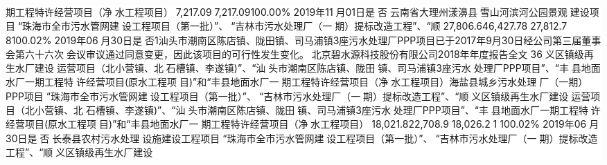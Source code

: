 期工程特许经营项目（净
水工程项目）
7,217.09
7,217.09100.00%
2019年11
月01日是
否
云南省大理州漾濞县
雪山河滨河公园景观
建设项目
“珠海市全市污水管网建
设工程项目（第一批）”、
“吉林市污水处理厂（一
期）提标改造工程”、“顺
27,806.646,427.78
27,812.7
8100.02%
2019年06
月30日是
否1汕头市潮南区陈店镇、陇田镇、司马浦镇3座污水处理厂PPP项目已于2017年9月30日经公司第三届董事会第六十六次
会议审议通过同意变更，因此该项目的可行性发生变化。
北京碧水源科技股份有限公司2018年年度报告全文
36
义区镇级再生水厂建设
运营项目（北小营镇、北
石槽镇、李遂镇)”、“汕
头市潮南区陈店镇、陇田
镇、司马浦镇3座污水
处理厂PPP项目”、“丰
县地面水厂一期工程特
许经营项目(原水工程项
目)”和“丰县地面水厂一
期工程特许经营项目（净
水工程项目）海盐县城乡污水处理
厂（一期）PPP项目
“珠海市全市污水管网建
设工程项目（第一批）”、
“吉林市污水处理厂（一
期）提标改造工程”、“顺
义区镇级再生水厂建设
运营项目（北小营镇、北
石槽镇、李遂镇)”、“汕
头市潮南区陈店镇、陇田
镇、司马浦镇3座污水
处理厂PPP项目”、“丰
县地面水厂一期工程特
许经营项目(原水工程项
目)”和“丰县地面水厂一
期工程特许经营项目（净
水工程项目）
18,021.822,708.9
18,026.2
1
100.02%
2019年06
月30日是
否
长泰县农村污水处理
设施建设工程项目
“珠海市全市污水管网建
设工程项目（第一批）”、
“吉林市污水处理厂（一
期）提标改造工程”、“顺
义区镇级再生水厂建设